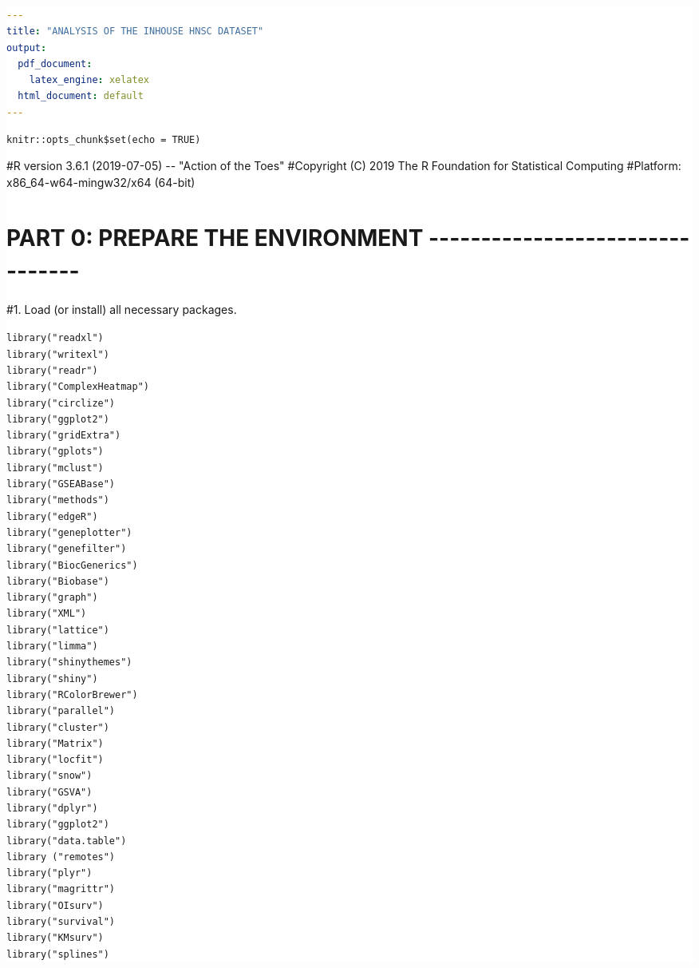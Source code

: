 ```yaml
---
title: "ANALYSIS OF THE INHOUSE HNSC DATASET"
output:
  pdf_document:
    latex_engine: xelatex
  html_document: default
---
```


```{r setup, include=FALSE}
knitr::opts_chunk$set(echo = TRUE)
```


#R version 3.6.1 (2019-07-05) -- "Action of the Toes"
#Copyright (C) 2019 The R Foundation for Statistical Computing
#Platform: x86_64-w64-mingw32/x64 (64-bit)



# PART 0: PREPARE THE ENVIRONMENT --------------------------------

#1. Load (or install) all necessary packages.
```{r message = FALSE, warning = FALSE}
library("readxl")
library("writexl")
library("readr")
library("ComplexHeatmap")
library("circlize")
library("ggplot2")
library("gridExtra")
library("gplots")
library("mclust")
library("GSEABase")
library("methods")
library("edgeR")
library("geneplotter")
library("genefilter")
library("BiocGenerics")
library("Biobase")
library("graph")
library("XML")
library("lattice")
library("limma")
library("shinythemes")
library("shiny")
library("RColorBrewer")
library("parallel")
library("cluster")
library("Matrix")
library("locfit")
library("snow")
library("GSVA") 
library("dplyr")
library("ggplot2")
library("data.table")
library ("remotes")
library("plyr")
library("magrittr")
library("OIsurv")
library("survival")
library("KMsurv")
library("splines")
```